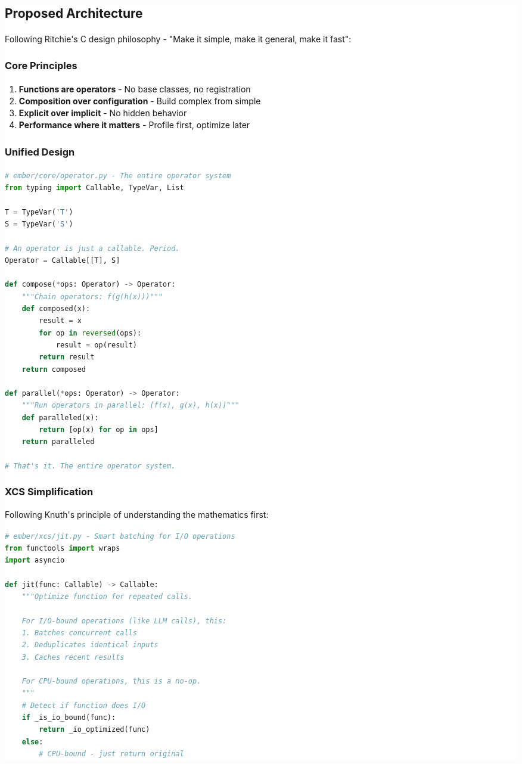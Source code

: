 ## Proposed Architecture

Following Ritchie's C design philosophy - "Make it simple, make it general, make it fast":

### Core Principles

1. **Functions are operators** - No base classes, no registration
2. **Composition over configuration** - Build complex from simple
3. **Explicit over implicit** - No hidden behavior
4. **Performance where it matters** - Profile first, optimize later

### Unified Design

```python
# ember/core/operator.py - The entire operator system
from typing import Callable, TypeVar, List

T = TypeVar('T')
S = TypeVar('S')

# An operator is just a callable. Period.
Operator = Callable[[T], S]

def compose(*ops: Operator) -> Operator:
    """Chain operators: f(g(h(x)))"""
    def composed(x):
        result = x
        for op in reversed(ops):
            result = op(result)
        return result
    return composed

def parallel(*ops: Operator) -> Operator:
    """Run operators in parallel: [f(x), g(x), h(x)]"""
    def paralleled(x):
        return [op(x) for op in ops]
    return paralleled

# That's it. The entire operator system.
```

### XCS Simplification

Following Knuth's principle of understanding the mathematics first:

```python
# ember/xcs/jit.py - Smart batching for I/O operations
from functools import wraps
import asyncio

def jit(func: Callable) -> Callable:
    """Optimize function for repeated calls.
    
    For I/O-bound operations (like LLM calls), this:
    1. Batches concurrent calls
    2. Deduplicates identical inputs
    3. Caches recent results
    
    For CPU-bound operations, this is a no-op.
    """
    # Detect if function does I/O
    if _is_io_bound(func):
        return _io_optimized(func)
    else:
        # CPU-bound - just return original
```